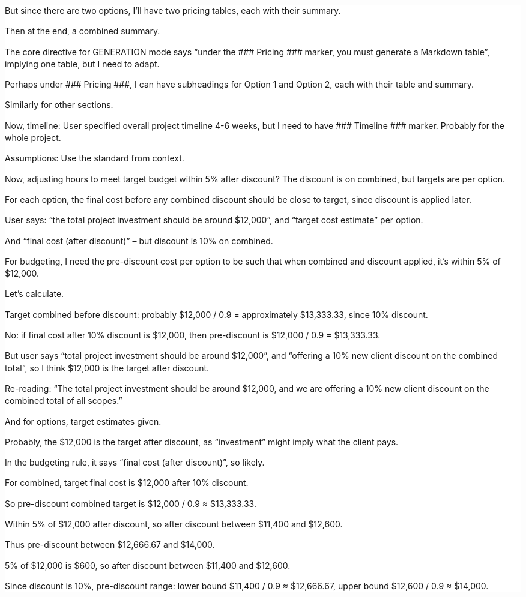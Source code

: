 But since there are two options, I’ll have two pricing tables, each with their summary.

Then at the end, a combined summary.

The core directive for GENERATION mode says “under the ### Pricing ### marker, you must generate a Markdown table”, implying one table, but I need to adapt.

Perhaps under ### Pricing ###, I can have subheadings for Option 1 and Option 2, each with their table and summary.

Similarly for other sections.

Now, timeline: User specified overall project timeline 4-6 weeks, but I need to have ### Timeline ### marker. Probably for the whole project.

Assumptions: Use the standard from context.

Now, adjusting hours to meet target budget within 5% after discount? The discount is on combined, but targets are per option.

For each option, the final cost before any combined discount should be close to target, since discount is applied later.

User says: “the total project investment should be around $12,000”, and “target cost estimate” per option.

And “final cost (after discount)” – but discount is 10% on combined.

For budgeting, I need the pre-discount cost per option to be such that when combined and discount applied, it’s within 5% of $12,000.

Let’s calculate.

Target combined before discount: probably $12,000 / 0.9 = approximately $13,333.33, since 10% discount.

No: if final cost after 10% discount is $12,000, then pre-discount is $12,000 / 0.9 = $13,333.33.

But user says “total project investment should be around $12,000”, and “offering a 10% new client discount on the combined total”, so I think $12,000 is the target after discount.

Re-reading: “The total project investment should be around $12,000, and we are offering a 10% new client discount on the combined total of all scopes.”

And for options, target estimates given.

Probably, the $12,000 is the target after discount, as “investment” might imply what the client pays.

In the budgeting rule, it says “final cost (after discount)”, so likely.

For combined, target final cost is $12,000 after 10% discount.

So pre-discount combined target is $12,000 / 0.9 ≈ $13,333.33.

Within 5% of $12,000 after discount, so after discount between $11,400 and $12,600.

Thus pre-discount between $12,666.67 and $14,000.

5% of $12,000 is $600, so after discount between $11,400 and $12,600.

Since discount is 10%, pre-discount range: lower bound $11,400 / 0.9 ≈ $12,666.67, upper bound $12,600 / 0.9 ≈ $14,000.
